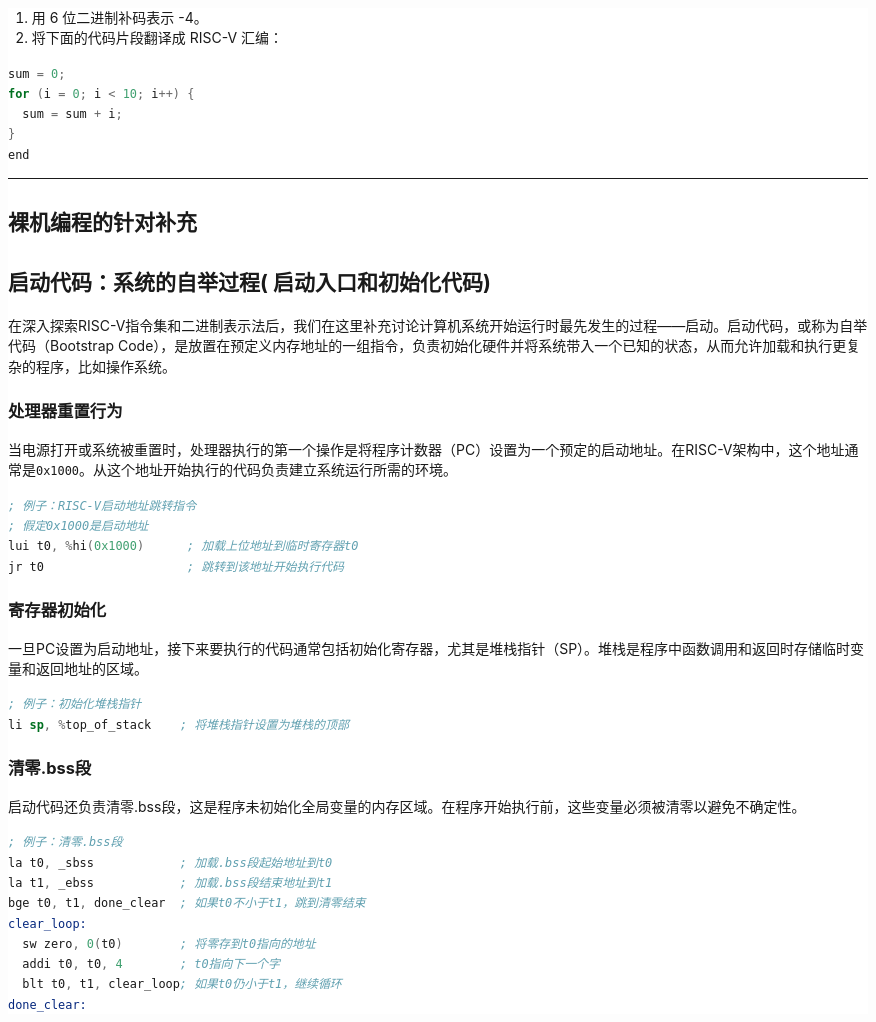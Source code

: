 1. 用 6 位二进制补码表示 -4。
2. 将下面的代码片段翻译成 RISC-V 汇编：

```c
sum = 0;
for (i = 0; i < 10; i++) {
  sum = sum + i;
}
end
```

---

## 裸机编程的针对补充

## 启动代码：系统的自举过程( 启动入口和初始化代码)

在深入探索RISC-V指令集和二进制表示法后，我们在这里补充讨论计算机系统开始运行时最先发生的过程——启动。启动代码，或称为自举代码（Bootstrap Code），是放置在预定义内存地址的一组指令，负责初始化硬件并将系统带入一个已知的状态，从而允许加载和执行更复杂的程序，比如操作系统。

### 处理器重置行为

当电源打开或系统被重置时，处理器执行的第一个操作是将程序计数器（PC）设置为一个预定的启动地址。在RISC-V架构中，这个地址通常是`0x1000`。从这个地址开始执行的代码负责建立系统运行所需的环境。

```nasm
; 例子：RISC-V启动地址跳转指令
; 假定0x1000是启动地址
lui t0, %hi(0x1000)      ; 加载上位地址到临时寄存器t0
jr t0                    ; 跳转到该地址开始执行代码
```

### 寄存器初始化

一旦PC设置为启动地址，接下来要执行的代码通常包括初始化寄存器，尤其是堆栈指针（SP）。堆栈是程序中函数调用和返回时存储临时变量和返回地址的区域。

```nasm
; 例子：初始化堆栈指针
li sp, %top_of_stack    ; 将堆栈指针设置为堆栈的顶部
```

### 清零.bss段

启动代码还负责清零.bss段，这是程序未初始化全局变量的内存区域。在程序开始执行前，这些变量必须被清零以避免不确定性。

```nasm
; 例子：清零.bss段
la t0, _sbss            ; 加载.bss段起始地址到t0
la t1, _ebss            ; 加载.bss段结束地址到t1
bge t0, t1, done_clear  ; 如果t0不小于t1，跳到清零结束
clear_loop:
  sw zero, 0(t0)        ; 将零存到t0指向的地址
  addi t0, t0, 4        ; t0指向下一个字
  blt t0, t1, clear_loop; 如果t0仍小于t1，继续循环
done_clear:
```
